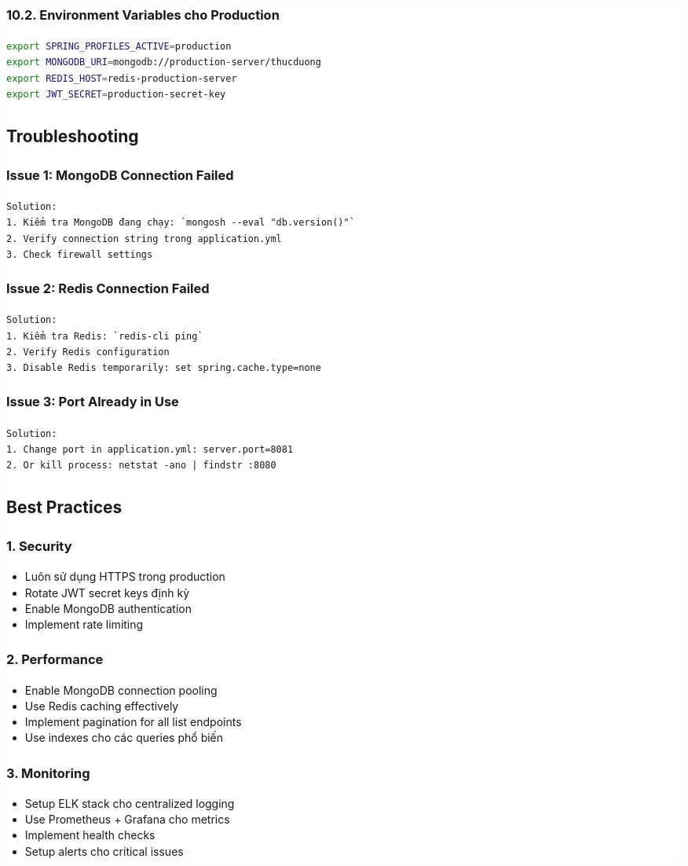 ### 10.2. Environment Variables cho Production
```bash
export SPRING_PROFILES_ACTIVE=production
export MONGODB_URI=mongodb://production-server/thucduong
export REDIS_HOST=redis-production-server
export JWT_SECRET=production-secret-key
```

## Troubleshooting

### Issue 1: MongoDB Connection Failed
```
Solution:
1. Kiểm tra MongoDB đang chạy: `mongosh --eval "db.version()"`
2. Verify connection string trong application.yml
3. Check firewall settings
```

### Issue 2: Redis Connection Failed
```
Solution:
1. Kiểm tra Redis: `redis-cli ping`
2. Verify Redis configuration
3. Disable Redis temporarily: set spring.cache.type=none
```

### Issue 3: Port Already in Use
```
Solution:
1. Change port in application.yml: server.port=8081
2. Or kill process: netstat -ano | findstr :8080
```

## Best Practices

### 1. Security
- Luôn sử dụng HTTPS trong production
- Rotate JWT secret keys định kỳ
- Enable MongoDB authentication
- Implement rate limiting

### 2. Performance
- Enable MongoDB connection pooling
- Use Redis caching effectively
- Implement pagination for all list endpoints
- Use indexes cho các queries phổ biến

### 3. Monitoring
- Setup ELK stack cho centralized logging
- Use Prometheus + Grafana cho metrics
- Implement health checks
- Setup alerts cho critical issues

